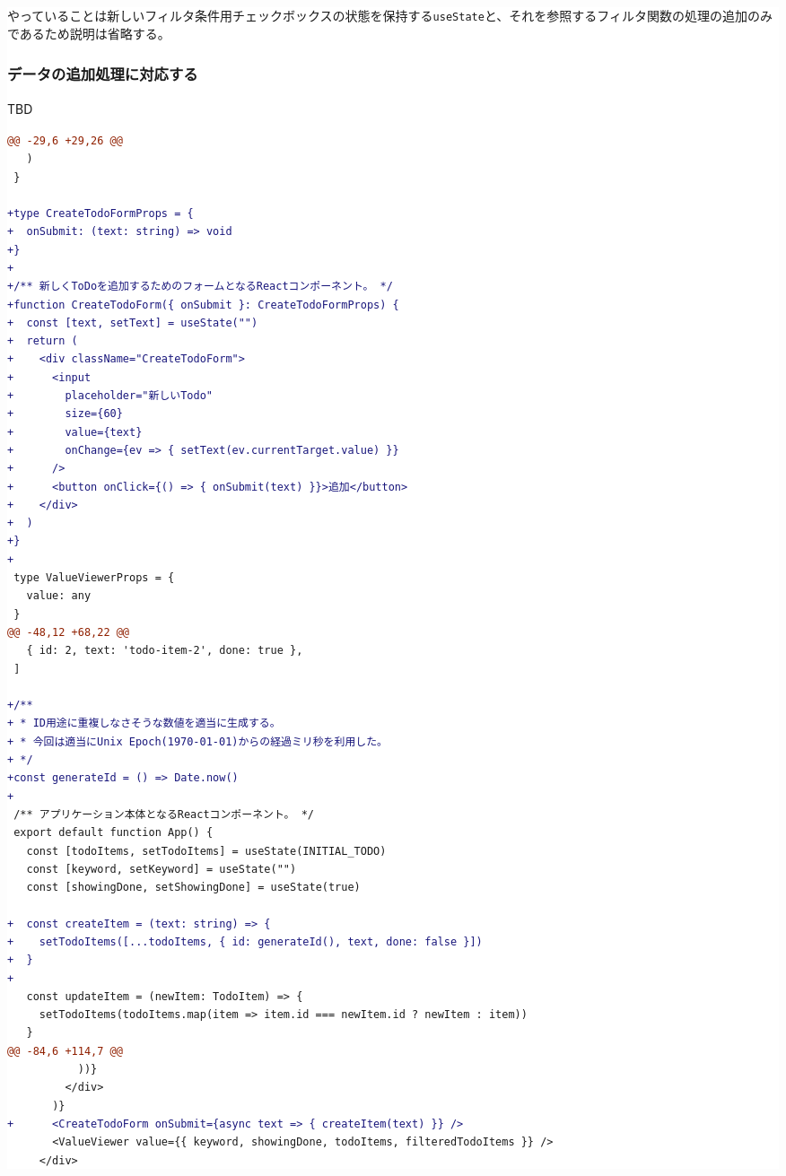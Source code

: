 やっていることは新しいフィルタ条件用チェックボックスの状態を保持する`useState`と、それを参照するフィルタ関数の処理の追加のみであるため説明は省略する。

### データの追加処理に対応する

TBD

```diff
@@ -29,6 +29,26 @@
   )
 }
 
+type CreateTodoFormProps = {
+  onSubmit: (text: string) => void
+}
+
+/** 新しくToDoを追加するためのフォームとなるReactコンポーネント。 */
+function CreateTodoForm({ onSubmit }: CreateTodoFormProps) {
+  const [text, setText] = useState("")
+  return (
+    <div className="CreateTodoForm">
+      <input
+        placeholder="新しいTodo"
+        size={60}
+        value={text}
+        onChange={ev => { setText(ev.currentTarget.value) }}
+      />
+      <button onClick={() => { onSubmit(text) }}>追加</button>
+    </div>
+  )
+}
+
 type ValueViewerProps = {
   value: any
 }
@@ -48,12 +68,22 @@
   { id: 2, text: 'todo-item-2', done: true },
 ]
 
+/** 
+ * ID用途に重複しなさそうな数値を適当に生成する。 
+ * 今回は適当にUnix Epoch(1970-01-01)からの経過ミリ秒を利用した。
+ */
+const generateId = () => Date.now()
+
 /** アプリケーション本体となるReactコンポーネント。 */
 export default function App() {
   const [todoItems, setTodoItems] = useState(INITIAL_TODO)
   const [keyword, setKeyword] = useState("")
   const [showingDone, setShowingDone] = useState(true)
 
+  const createItem = (text: string) => {
+    setTodoItems([...todoItems, { id: generateId(), text, done: false }])
+  }
+
   const updateItem = (newItem: TodoItem) => {
     setTodoItems(todoItems.map(item => item.id === newItem.id ? newItem : item))
   }
@@ -84,6 +114,7 @@
           ))}
         </div>
       )}
+      <CreateTodoForm onSubmit={async text => { createItem(text) }} />
       <ValueViewer value={{ keyword, showingDone, todoItems, filteredTodoItems }} />
     </div>
```